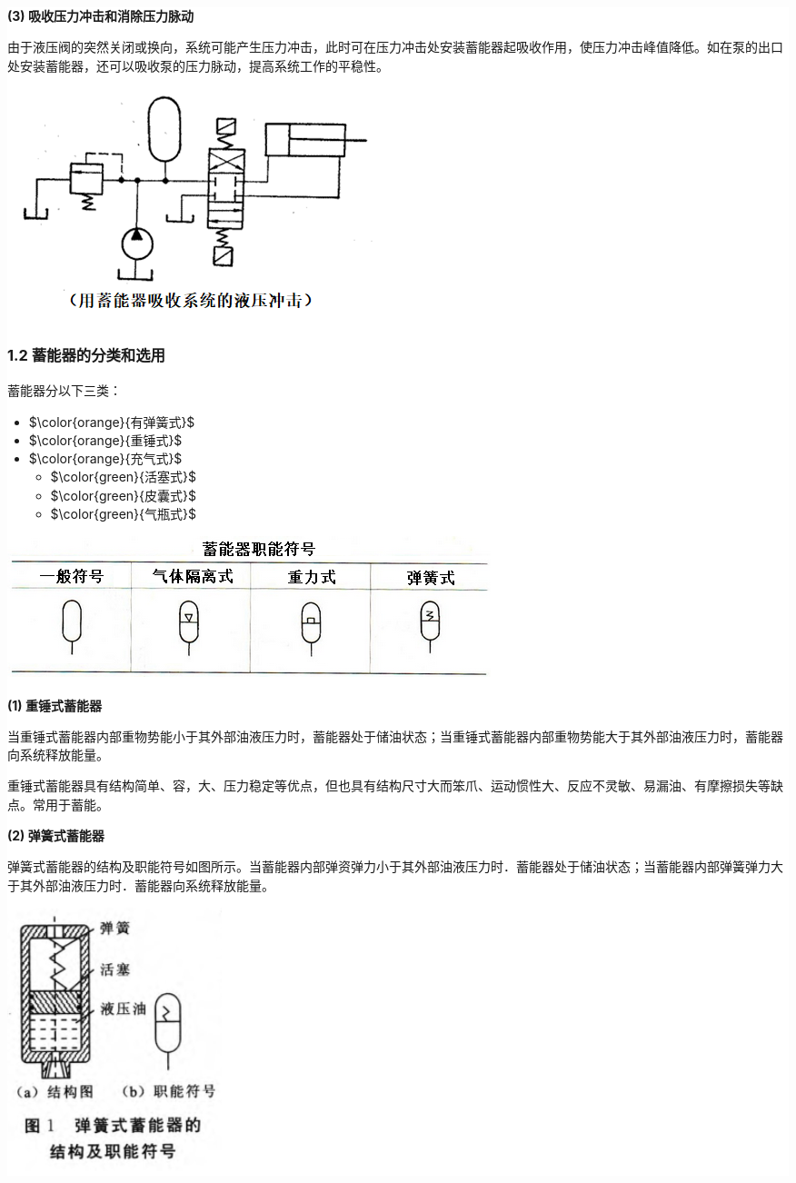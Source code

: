 **(3) 吸收压力冲击和消除压力脉动**

由于液压阀的突然关闭或换向，系统可能产生压力冲击，此时可在压力冲击处安装蓄能器起吸收作用，使压力冲击峰值降低。如在泵的出口处安装蓄能器，还可以吸收泵的压力脉动，提高系统工作的平稳性。

![吸收压力冲击和消除压力脉动](../image/../images/60.png)

### 1.2 蓄能器的分类和选用

蓄能器分以下三类：

- $\color{orange}{有弹簧式}$
- $\color{orange}{重锤式}$
- $\color{orange}{充气式}$
  - $\color{green}{活塞式}$
  - $\color{green}{皮囊式}$
  - $\color{green}{气瓶式}$

![蓄能器职能符号](../image/../images/63.png)

**(1) 重锤式蓄能器**

当重锤式蓄能器内部重物势能小于其外部油液压力时，蓄能器处于储油状态；当重锤式蓄能器内部重物势能大于其外部油液压力时，蓄能器向系统释放能量。

重锤式蓄能器具有结构简单、容，大、压力稳定等优点，但也具有结构尺寸大而笨爪、运动惯性大、反应不灵敏、易漏油、有摩擦损失等缺点。常用于蓄能。

 **(2) 弹簧式蓄能器**

 弹簧式蓄能器的结构及职能符号如图所示。当蓄能器内部弹资弹力小于其外部油液压力时．蓄能器处于储油状态；当蓄能器内部弹簧弹力大于其外部油液压力时．蓄能器向系统释放能量。

 ![弹簧式蓄能器](../image/../images/61.png)

